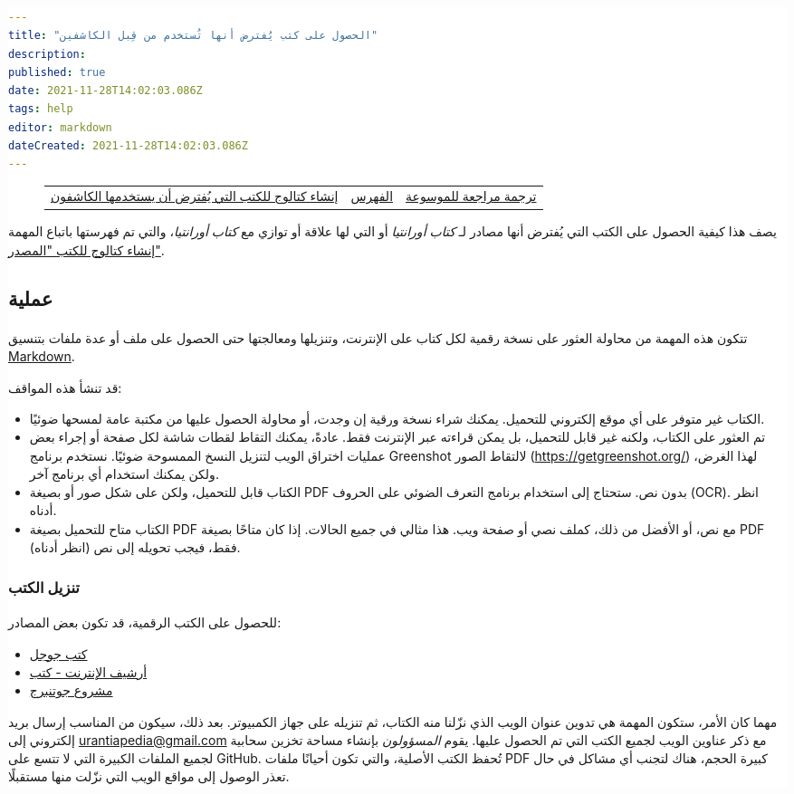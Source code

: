 ```yaml
---
title: "الحصول على كتب يُفترض أنها تُستخدم من قِبل الكاشفين"
description:
published: true
date: 2021-11-28T14:02:03.086Z
tags: help
editor: markdown
dateCreated: 2021-11-28T14:02:03.086Z
---
```


<figure class="table chapter-navigator">
  <table>
    <tbody>
      <tr>
        <td><a href="/ar/help/github_sourcebooks_catalog">إنشاء كتالوج للكتب التي يُفترض أن يستخدمها الكاشفون</a></td>
        <td><a href="/ar/help">الفهرس</a></td>
        <td><a href="/ar/help/github_topicindex">ترجمة مراجعة للموسوعة</a></td>
      </tr>
    </tbody>
  </table>
</figure>

يصف هذا كيفية الحصول على الكتب التي يُفترض أنها مصادر لـ *كتاب أورانتيا* أو التي لها علاقة أو توازي مع *كتاب أورانتيا*، والتي تم فهرستها باتباع المهمة [إنشاء كتالوج للكتب "المصدر"](/en/help/github_sourcebooks_catalog).

## عملية

تتكون هذه المهمة من محاولة العثور على نسخة رقمية لكل كتاب على الإنترنت، وتنزيلها ومعالجتها حتى الحصول على ملف أو عدة ملفات بتنسيق [Markdown](/ar/help/markdown).

قد تنشأ هذه المواقف:
- الكتاب غير متوفر على أي موقع إلكتروني للتحميل. يمكنك شراء نسخة ورقية إن وجدت، أو محاولة الحصول عليها من مكتبة عامة لمسحها ضوئيًا.
- تم العثور على الكتاب، ولكنه غير قابل للتحميل، بل يمكن قراءته عبر الإنترنت فقط. عادةً، يمكنك التقاط لقطات شاشة لكل صفحة أو إجراء بعض عمليات اختراق الويب لتنزيل النسخ الممسوحة ضوئيًا. نستخدم برنامج Greenshot لالتقاط الصور (https://getgreenshot.org/) لهذا الغرض، ولكن يمكنك استخدام أي برنامج آخر.
- الكتاب قابل للتحميل، ولكن على شكل صور أو بصيغة PDF بدون نص. ستحتاج إلى استخدام برنامج التعرف الضوئي على الحروف (OCR). انظر أدناه.
- الكتاب متاح للتحميل بصيغة PDF مع نص، أو الأفضل من ذلك، كملف نصي أو صفحة ويب. هذا مثالي في جميع الحالات. إذا كان متاحًا بصيغة PDF فقط، فيجب تحويله إلى نص (انظر أدناه).

### تنزيل الكتب

للحصول على الكتب الرقمية، قد تكون بعض المصادر:
- [كتب جوجل](https://books.google.es/)
- [أرشيف الإنترنت - كتب](https://archive.org/details/books)
- [مشروع جوتنبرج](https://www.gutenberg.org/)

مهما كان الأمر، ستكون المهمة هي تدوين عنوان الويب الذي نزّلنا منه الكتاب، ثم تنزيله على جهاز الكمبيوتر. بعد ذلك، سيكون من المناسب إرسال بريد إلكتروني إلى urantiapedia@gmail.com مع ذكر عناوين الويب لجميع الكتب التي تم الحصول عليها. يقوم *المسؤولون* بإنشاء مساحة تخزين سحابية لجميع الملفات الكبيرة التي لا تتسع على GitHub. تُحفظ الكتب الأصلية، والتي تكون أحيانًا ملفات PDF كبيرة الحجم، هناك لتجنب أي مشاكل في حال تعذر الوصول إلى مواقع الويب التي نزّلت منها مستقبلًا.
